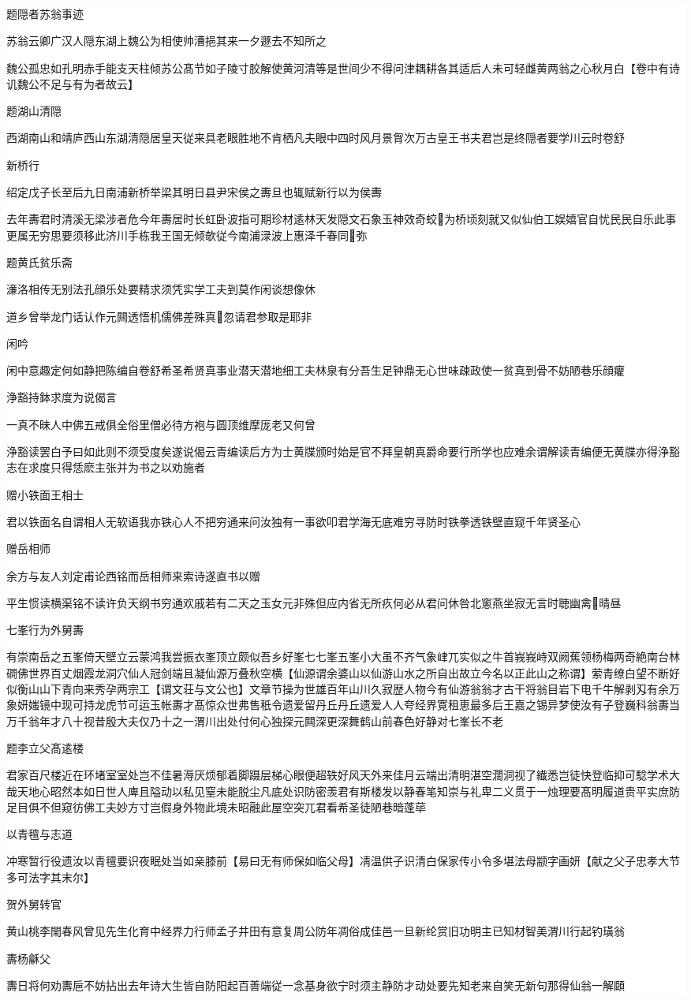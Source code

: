 题隠者苏翁事迹  

苏翁云卿广汉人隠东湖上魏公为相使帅漕挹其来一夕遯去不知所之  

魏公孤忠如孔明赤手能支天柱倾苏公髙节如子陵寸胶解使黄河清等是世间少不得问津耦耕各其适后人未可轻雌黄两翁之心秋月白【卷中有诗讥魏公不足与有为者故云】  

题湖山清隠  

西湖南山和靖庐西山东湖清隠居皇天従来具老眼胜地不肯栖凡夫眼中四时风月景胷次万古皇王书夫君岂是终隠者要学川云时卷舒  

新桥行  

绍定戊子长至后九日南浦新桥举梁其明日县尹宋侯之夀旦也辄赋新行以为侯夀  

去年夀君时清溪无梁涉者危今年夀居时长虹卧波指可期珍材逺林天发隠文石象玉神效奇蛟为桥顷刻就又似仙伯工娱嬉官自忧民民自乐此事更属无穷思要须移此济川手栋我王国无倾欹従今南浦渌波上惠泽千春同弥  

题黄氏贫乐斋  

濓洛相传无别法孔顔乐处要精求须凭实学工夫到莫作闲谈想像休  

道乡曾举龙门话认作元闗透悟机儒佛差殊真忽请君参取是耶非  

闲吟  

闲中意趣定何如静把陈编自卷舒希圣希贤真事业潜天潜地细工夫林泉有分吾生足钟鼎无心世味疎政使一贫真到骨不妨陋巷乐顔癯  

浄豁持鉢求度为说偈言  

一真不昧人中佛五戒俱全俗里僧必待方袍与圆顶维摩厐老又何曾  

浄豁读罢白予曰如此则不须受度矣遂说偈云青编读后方为士黄牒颁时始是官不拜皇朝真爵命要行所学也应难余谓解读青编便无黄牒亦得浄豁志在求度只得恁麽主张并为书之以劝施者  

赠小铁面王相士  

君以铁面名自谓相人无软语我亦铁心人不把穷通来问汝独有一事欲叩君学海无底难穷寻防时铁拳透铁壁直窥千年贤圣心  

赠岳相师  

余方与友人刘定甫论西铭而岳相师来索诗遂直书以赠  

平生惯读横渠铭不读许负天纲书穷通欢戚若有二天之玉女元非殊但应内省无所疚何必从君问休咎北窻燕坐寂无言时聴幽禽晴昼  

七峯行为外舅夀  

有崇南岳之五峯倚天壁立云蒙鸿我尝振衣峯顶立颇似吾乡好峯七七峯五峯小大虽不齐气象峍兀实似之牛首峩峩峙双阙蕉领杨梅两奇絶南台林磵佛世界百丈烟霞龙洞穴仙人冠剑端且凝仙源万叠秋空横【仙源谓余婆山以仙游山水之所自出故立今名以正此山之称谓】萦青缭白望不断好似衡山山下青向来秀孕两宗工【谓文荘与文公也】文章节操为世雄百年山川久寂歴人物今有仙游翁翁才古干将翁目岩下电千牛解剥刄有余万象妍媸镜中现可持龙虎节可运玉帐夀才髙惊众世弗售秖令遗爱留丹丘丹丘遗爱人人夸经界寛租恵最多后王嘉之锡异梦使汝有子登巍科翁夀当万千翁年才八十视昔殷大夫仅乃十之一渭川出处付何心独探元闗深更深舞鹤山前春色好静对七峯长不老  

题李立父髙逺楼  

君家百尺楼近在环堵室室处岂不佳暑溽厌烦郁着脚蹑层梯心眼便超轶好风天外来佳月云端出清明湛空濶洞视了纎悉岂徒快登临抑可騐学术大哉天地心昭然本如日世人庳且隘动以私见窒未能脱尘凡底处识防密羡君有斯楼发以静春笔知崇与礼卑二义贯于一烛理要髙明履道贵平实庶防足目俱不但窥彷佛工夫妙方寸岂假身外物此境未昭融此屋空突兀君看希圣徒陋巷暗蓬荜  

以青氊与志道  

冲寒暂行役遗汝以青氊要识夜眠处当如亲膝前【易曰无有师保如临父母】凊温供子识清白保家传小令多堪法母颛字画妍【献之父子忠孝大节多可法字其末尔】  

贺外舅转官  

黄山桃李閙春风曾见先生化育中经界力行师孟子井田有意复周公防年凋俗成佳邑一旦新纶赏旧功明主已知材智美渭川行起钓璜翁  

夀杨龢父  

夀日将何劝夀巵不妨拈出去年诗大生皆自防阳起百善端従一念基身欲宁时须主静防才动处要先知老来自笑无新句那得仙翁一解頥  
